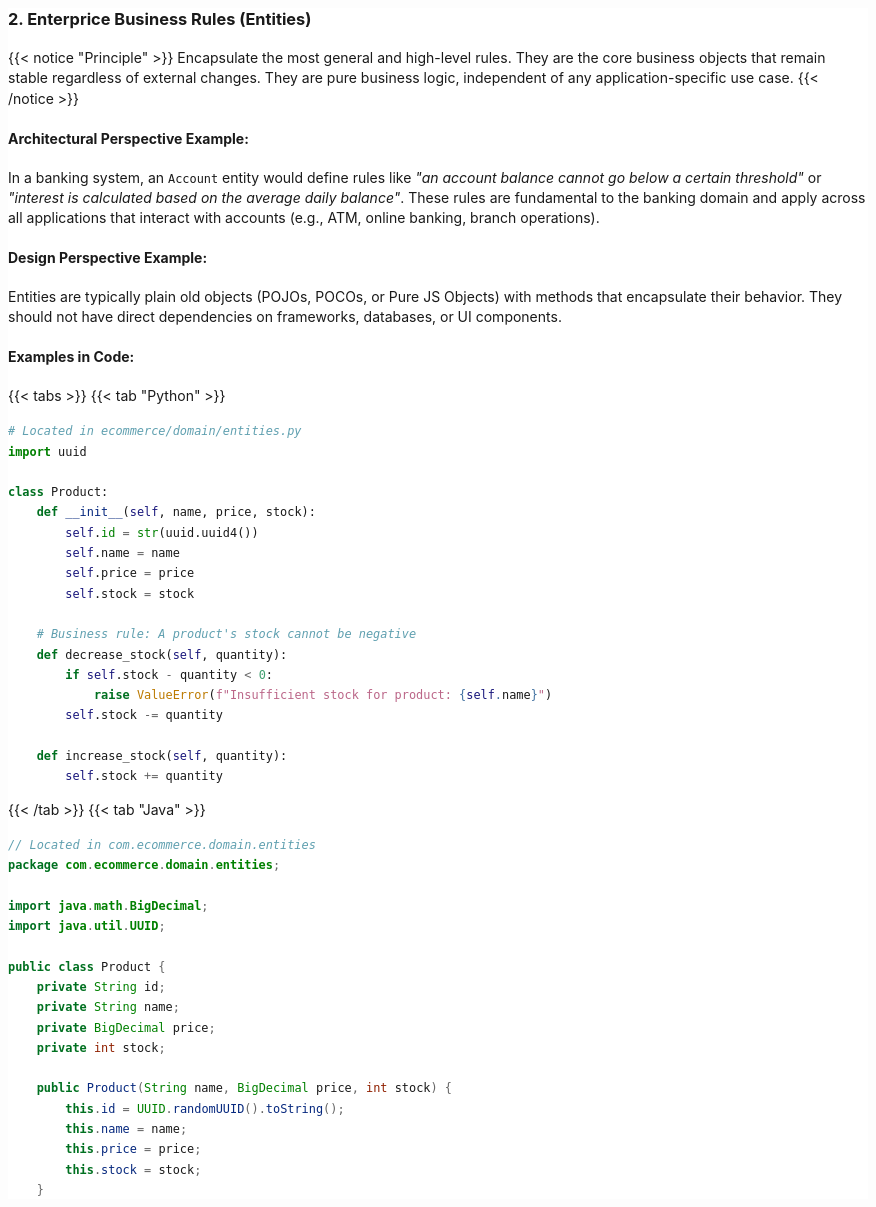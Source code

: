 
### 2. Enterprice Business Rules (Entities)

{{< notice "Principle" >}}
Encapsulate the most general and high-level rules. They are the core business objects that remain stable regardless of external changes. They are pure business logic, independent of any application-specific use case.
{{< /notice >}}

#### Architectural Perspective Example:
In a banking system, an `Account` entity would define rules like _"an account balance cannot go below a certain threshold"_ or _"interest is calculated based on the average daily balance"_. These rules are fundamental to the banking domain and apply across all applications that interact with accounts (e.g., ATM, online banking, branch operations).

#### Design Perspective Example:
Entities are typically plain old objects (POJOs, POCOs, or Pure JS Objects) with methods that encapsulate their behavior. They should not have direct dependencies on frameworks, databases, or UI components.

#### Examples in Code:
{{< tabs >}}
{{< tab "Python" >}}
```python
# Located in ecommerce/domain/entities.py
import uuid

class Product:
    def __init__(self, name, price, stock):
        self.id = str(uuid.uuid4())
        self.name = name
        self.price = price
        self.stock = stock

    # Business rule: A product's stock cannot be negative
    def decrease_stock(self, quantity):
        if self.stock - quantity < 0:
            raise ValueError(f"Insufficient stock for product: {self.name}")
        self.stock -= quantity

    def increase_stock(self, quantity):
        self.stock += quantity
```
{{< /tab >}}
{{< tab "Java" >}}
```java
// Located in com.ecommerce.domain.entities
package com.ecommerce.domain.entities;

import java.math.BigDecimal;
import java.util.UUID;

public class Product {
    private String id;
    private String name;
    private BigDecimal price;
    private int stock;

    public Product(String name, BigDecimal price, int stock) {
        this.id = UUID.randomUUID().toString();
        this.name = name;
        this.price = price;
        this.stock = stock;
    }
```